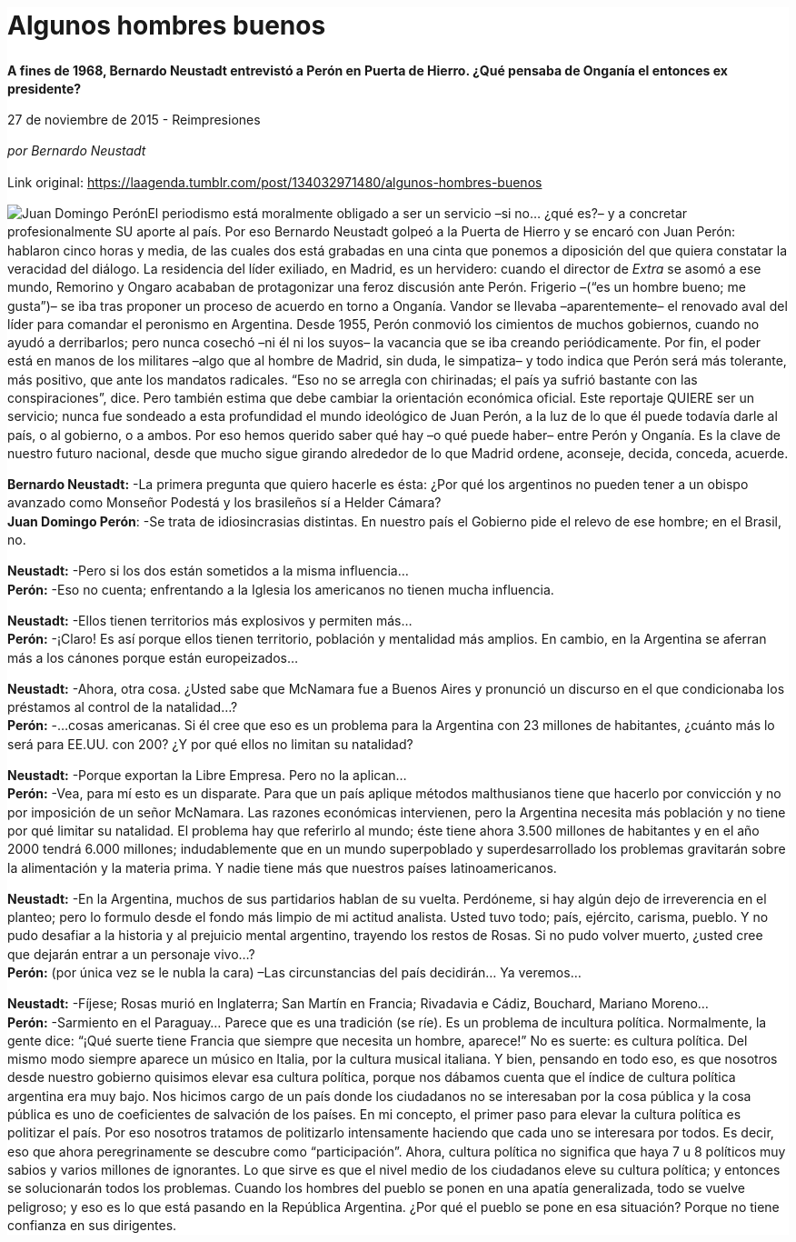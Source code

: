 # Algunos hombres buenos

**A fines de 1968, Bernardo Neustadt entrevistó a Perón en Puerta de Hierro. ¿Qué pensaba de Onganía el entonces ex presidente?**

27 de noviembre de 2015 - Reimpresiones

_por Bernardo Neustadt_

Link original: https://laagenda.tumblr.com/post/134032971480/algunos-hombres-buenos

![Juan Domingo Perón](https://64.media.tumblr.com/ca21a6f0ba10eaad645dacc9260c7699/tumblr_inline_pjzw7llQVH1t6q87u_500.jpg)El periodismo está moralmente obligado a ser un servicio –si no… ¿qué es?– y a concretar profesionalmente SU aporte al país. Por eso Bernardo Neustadt golpeó a la Puerta de Hierro y se encaró con Juan Perón: hablaron cinco horas y media, de las cuales dos está grabadas en una cinta que ponemos a diposición del que quiera constatar la veracidad del diálogo. La residencia del líder exiliado, en Madrid, es un hervidero: cuando el director de *Extra* se asomó a ese mundo, Remorino y Ongaro acababan de protagonizar una feroz discusión ante Perón. Frigerio –(“es un hombre bueno; me gusta”)– se iba tras proponer un proceso de acuerdo en torno a Onganía. Vandor se llevaba –aparentemente– el renovado aval del líder para comandar el peronismo en Argentina. Desde 1955, Perón conmovió los cimientos de muchos gobiernos, cuando no ayudó a derribarlos; pero nunca cosechó –ni él ni los suyos– la vacancia que se iba creando periódicamente. Por fin, el poder está en manos de los militares –algo que al hombre de Madrid, sin duda, le simpatiza– y todo indica que Perón será más tolerante, más positivo, que ante los mandatos radicales. “Eso no se arregla con chirinadas; el país ya sufrió bastante con las conspiraciones”, dice. Pero también estima que debe cambiar la orientación económica oficial. Este reportaje QUIERE ser un servicio; nunca fue sondeado a esta profundidad el mundo ideológico de Juan Perón, a la luz de lo que él puede todavía darle al país, o al gobierno, o a ambos. Por eso hemos querido saber qué hay –o qué puede haber– entre Perón y Onganía. Es la clave de nuestro futuro nacional, desde que mucho sigue girando alrededor de lo que Madrid ordene, aconseje, decida, conceda, acuerde.

**Bernardo Neustadt:** -La primera pregunta que quiero hacerle es ésta: ¿Por qué los argentinos no pueden tener a un obispo avanzado como Monseñor Podestá y los brasileños sí a Helder Cámara?  
**Juan Domingo Perón**: -Se trata de idiosincrasias distintas. En nuestro país el Gobierno pide el relevo de ese hombre; en el Brasil, no.

**Neustadt:** -Pero si los dos están sometidos a la misma influencia…  
**Perón:** -Eso no cuenta; enfrentando a la Iglesia los americanos no tienen mucha influencia.

**Neustadt:** -Ellos tienen territorios más explosivos y permiten más…  
**Perón:** -¡Claro! Es así porque ellos tienen territorio, población y mentalidad más amplios. En cambio, en la Argentina se aferran más a los cánones porque están europeizados…

**Neustadt:** -Ahora, otra cosa. ¿Usted sabe que McNamara fue a Buenos Aires y pronunció un discurso en el que condicionaba los préstamos al control de la natalidad…?  
**Perón:** -…cosas americanas. Si él cree que eso es un problema para la Argentina con 23 millones de habitantes, ¿cuánto más lo será para EE.UU. con 200? ¿Y por qué ellos no limitan su natalidad?

**Neustadt:** -Porque exportan la Libre Empresa. Pero no la aplican…  
**Perón:** -Vea, para mí esto es un disparate. Para que un país aplique métodos malthusianos tiene que hacerlo por convicción y no por imposición de un señor McNamara. Las razones económicas intervienen, pero la Argentina necesita más población y no tiene por qué limitar su natalidad. El problema hay que referirlo al mundo; éste tiene ahora 3.500 millones de habitantes y en el año 2000 tendrá 6.000 millones; indudablemente que en un mundo superpoblado y superdesarrollado los problemas gravitarán sobre la alimentación y la materia prima. Y nadie tiene más que nuestros países latinoamericanos.

**Neustadt:** -En la Argentina, muchos de sus partidarios hablan de su vuelta. Perdóneme, si hay algún dejo de irreverencia en el planteo; pero lo formulo desde el fondo más limpio de mi actitud analista. Usted tuvo todo; país, ejército, carisma, pueblo. Y no pudo desafiar a la historia y al prejuicio mental argentino, trayendo los restos de Rosas. Si no pudo volver muerto, ¿usted cree que dejarán entrar a un personaje vivo…?  
**Perón:** (por única vez se le nubla la cara) –Las circunstancias del país decidirán… Ya veremos…

**Neustadt:** -Fíjese; Rosas murió en Inglaterra; San Martín en Francia; Rivadavia e Cádiz, Bouchard, Mariano Moreno…  
**Perón:** -Sarmiento en el Paraguay… Parece que es una tradición (se ríe). Es un problema de incultura política. Normalmente, la gente dice: “¡Qué suerte tiene Francia que siempre que necesita un hombre, aparece!” No es suerte: es cultura política. Del mismo modo siempre aparece un músico en Italia, por la cultura musical italiana. Y bien, pensando en todo eso, es que nosotros desde nuestro gobierno quisimos elevar esa cultura política, porque nos dábamos cuenta que el índice de cultura política argentina era muy bajo. Nos hicimos cargo de un país donde los ciudadanos no se interesaban por la cosa pública y la cosa pública es uno de coeficientes de salvación de los países. En mi concepto, el primer paso para elevar la cultura política es politizar el país. Por eso nosotros tratamos de politizarlo intensamente haciendo que cada uno se interesara por todos. Es decir, eso que ahora peregrinamente se descubre como “participación”. Ahora, cultura política no significa que haya 7 u 8 políticos muy sabios y varios millones de ignorantes. Lo que sirve es que el nivel medio de los ciudadanos eleve su cultura política; y entonces se solucionarán todos los problemas. Cuando los hombres del pueblo se ponen en una apatía generalizada, todo se vuelve peligroso; y eso es lo que está pasando en la República Argentina. ¿Por qué el pueblo se pone en esa situación? Porque no tiene confianza en sus dirigentes.
